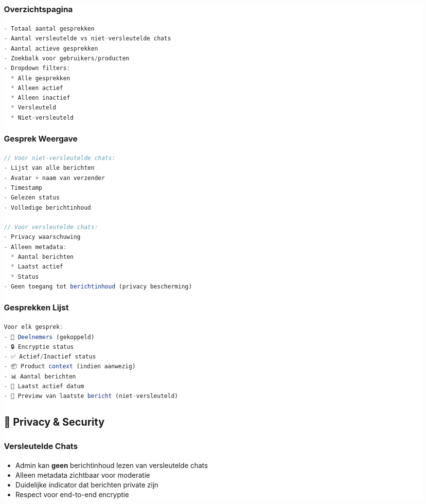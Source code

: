 ### Overzichtspagina
```typescript
- Totaal aantal gesprekken
- Aantal versleutelde vs niet-versleutelde chats
- Aantal actieve gesprekken
- Zoekbalk voor gebruikers/producten
- Dropdown filters:
  * Alle gesprekken
  * Alleen actief
  * Alleen inactief
  * Versleuteld
  * Niet-versleuteld
```

### Gesprek Weergave
```typescript
// Voor niet-versleutelde chats:
- Lijst van alle berichten
- Avatar + naam van verzender
- Timestamp
- Gelezen status
- Volledige berichtinhoud

// Voor versleutelde chats:
- Privacy waarschuwing
- Alleen metadata:
  * Aantal berichten
  * Laatst actief
  * Status
- Geen toegang tot berichtinhoud (privacy bescherming)
```

### Gesprekken Lijst
```typescript
Voor elk gesprek:
- 👥 Deelnemers (gekoppeld)
- 🔒 Encryptie status
- ✅ Actief/Inactief status  
- 📦 Product context (indien aanwezig)
- 📊 Aantal berichten
- 📅 Laatst actief datum
- 💬 Preview van laatste bericht (niet-versleuteld)
```

## 🔐 Privacy & Security

### Versleutelde Chats
- Admin kan **geen** berichtinhoud lezen van versleutelde chats
- Alleen metadata zichtbaar voor moderatie
- Duidelijke indicator dat berichten private zijn
- Respect voor end-to-end encryptie
